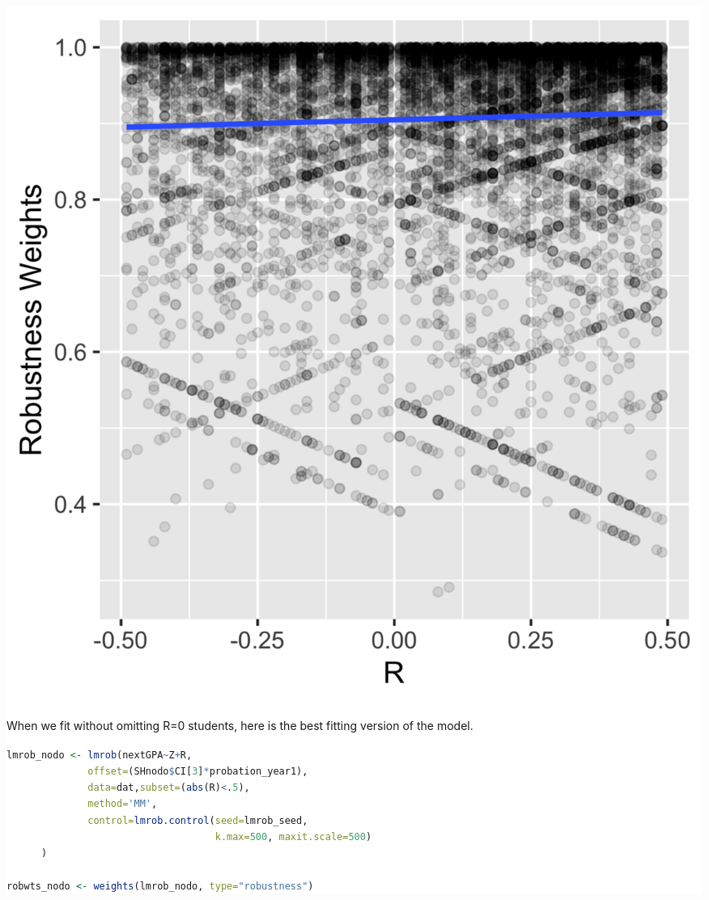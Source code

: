![plot of chunk weightPlot](r1/figure/weightPlot-1.png)

When we fit without omitting R=0 students, here is
the best fitting version of the model.


```r
lmrob_nodo <- lmrob(nextGPA~Z+R,
              offset=(SHnodo$CI[3]*probation_year1),
              data=dat,subset=(abs(R)<.5),
              method='MM',
              control=lmrob.control(seed=lmrob_seed,
                                    k.max=500, maxit.scale=500)
      )

robwts_nodo <- weights(lmrob_nodo, type="robustness")
```
